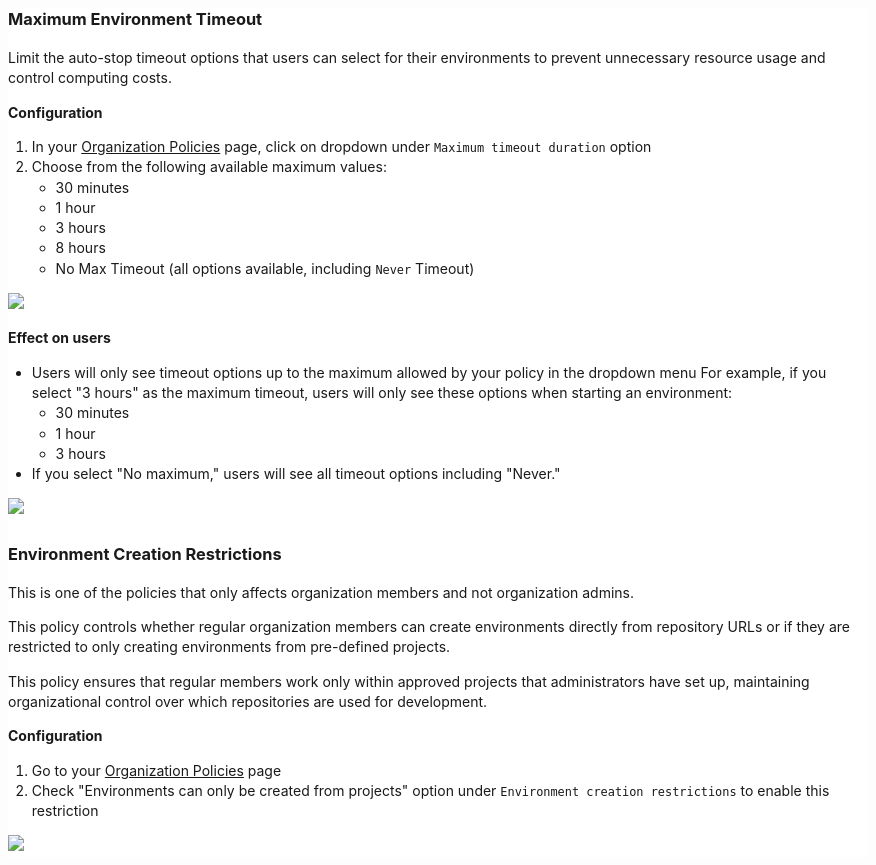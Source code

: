 ### Maximum Environment Timeout

Limit the auto-stop timeout options that users can select for their environments to prevent unnecessary resource usage and control computing costs.

**Configuration**

1. In your [Organization Policies](https://app.gitpod.io/settings/policies) page, click on dropdown under `Maximum timeout duration` option
2. Choose from the following available maximum values:
   * 30 minutes
   * 1 hour
   * 3 hours
   * 8 hours
   * No Max Timeout (all options available, including `Never` Timeout)

<Frame caption="You can choose what is the maximum timeout that is available to the users">
  <img src="https://www.gitpod.io/images/docs/flex/organizations/maximum-timeout-duration.png" />
</Frame>

**Effect on users**

* Users will only see timeout options up to the maximum allowed by your policy in the dropdown menu
  For example, if you select "3 hours" as the maximum timeout, users will only see these options when starting an environment:
  * 30 minutes
  * 1 hour
  * 3 hours
* If you select "No maximum," users will see all timeout options including "Never."

<Frame caption="The policy will limit what users see as available timeout options">
  <img src="https://www.gitpod.io/images/docs/flex/organizations/max-timeout-limited.png" />
</Frame>

### Environment Creation Restrictions

<Note>
  This is one of the policies that only affects organization members and not organization admins.
</Note>

This policy controls whether regular organization members can create environments directly from repository URLs or if they are restricted to only creating environments from pre-defined projects.

This policy ensures that regular members work only within approved projects that administrators have set up, maintaining organizational control over which repositories are used for development.

**Configuration**

1. Go to your [Organization Policies](https://app.gitpod.io/settings/policies) page
2. Check "Environments can only be created from projects" option under `Environment creation restrictions` to enable this restriction

<Frame caption="Environment creation restrictions">
  <img src="https://www.gitpod.io/images/docs/flex/organizations/members-require-project.png" />
</Frame>
